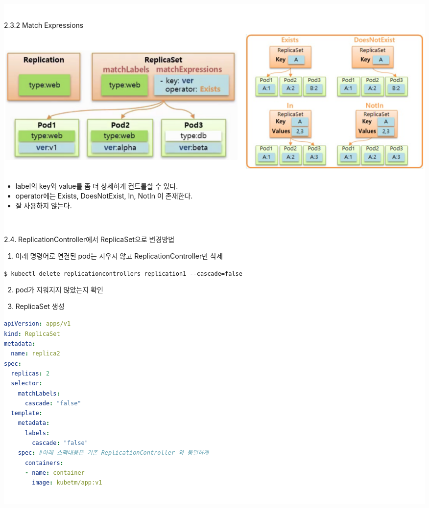 <br/>

<span class="title__sub3"> 2.3.2 Match Expressions </span>
![](./10-001-08.png)
- label의 key와 value를 좀 더 상세하게 컨트롤할 수 있다.
- operator에는 Exists, DoesNotExist, In, NotIn 이 존재한다.
- 잘 사용하지 않는다.

<br/>

<span class="title__sub2"> 2.4. ReplicationController에서 ReplicaSet으로 변경방법 </span>  
1. 아래 명령어로 연결된 pod는 지우지 않고 ReplicationController만 삭제
```shell
$ kubectl delete replicationcontrollers replication1 --cascade=false
```
2. pod가 지워지지 않았는지 확인

3. ReplicaSet 생성
```yaml
apiVersion: apps/v1
kind: ReplicaSet
metadata:
  name: replica2
spec:
  replicas: 2
  selector:
    matchLabels:
      cascade: "false"
  template:
    metadata:
      labels:
        cascade: "false"
    spec: #아래 스펙내용은 기존 ReplicationController 와 동일하게
      containers:
      - name: container
        image: kubetm/app:v1
```

<br/>
